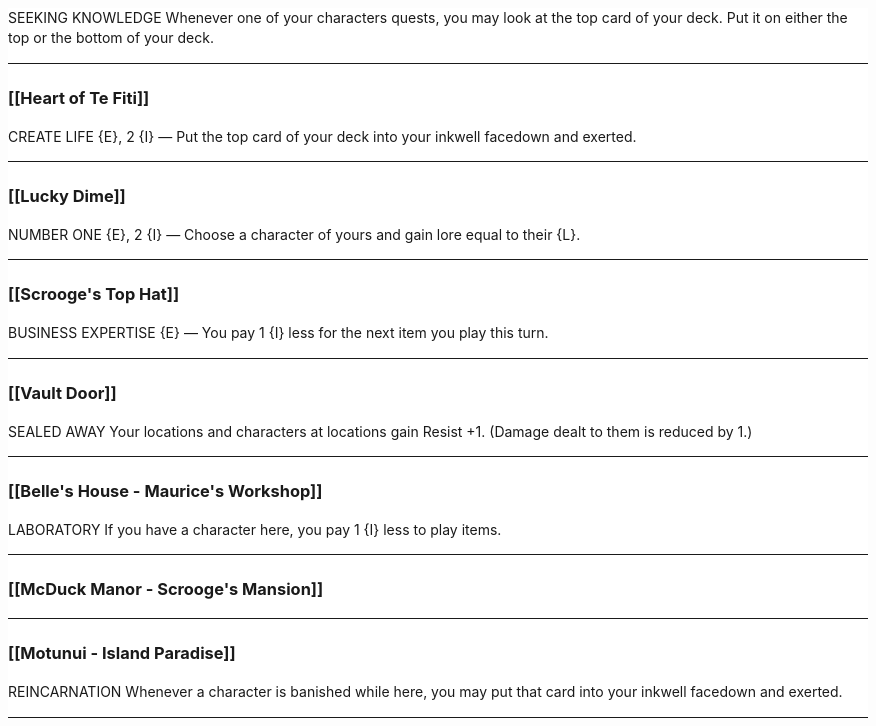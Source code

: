 SEEKING KNOWLEDGE Whenever one of your characters quests, you may look at the top card of your deck. Put it on either the top or the bottom of your deck.

---

  

### [[Heart of Te Fiti]]

CREATE LIFE {E}, 2 {I} — Put the top card of your deck into your inkwell facedown and exerted.

---

  

### [[Lucky Dime]]

NUMBER ONE {E}, 2 {I} — Choose a character of yours and gain lore equal to their {L}.

---

  

### [[Scrooge's Top Hat]]

BUSINESS EXPERTISE {E} — You pay 1 {I} less for the next item you play this turn.

---

  

### [[Vault Door]]

SEALED AWAY Your locations and characters at locations gain Resist +1. (Damage dealt to them is reduced by 1.)

---

  

### [[Belle's House - Maurice's Workshop]]

LABORATORY If you have a character here, you pay 1 {I} less to play items.

---

  

### [[McDuck Manor - Scrooge's Mansion]]

---

  

### [[Motunui - Island Paradise]]

REINCARNATION Whenever a character is banished while here, you may put that card into your inkwell facedown and exerted.

---
